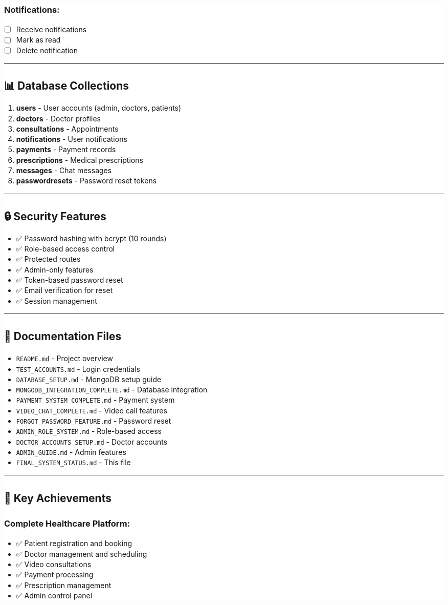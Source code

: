 ### **Notifications:**
- [ ] Receive notifications
- [ ] Mark as read
- [ ] Delete notification

---

## 📊 Database Collections

1. **users** - User accounts (admin, doctors, patients)
2. **doctors** - Doctor profiles
3. **consultations** - Appointments
4. **notifications** - User notifications
5. **payments** - Payment records
6. **prescriptions** - Medical prescriptions
7. **messages** - Chat messages
8. **passwordresets** - Password reset tokens

---

## 🔒 Security Features

- ✅ Password hashing with bcrypt (10 rounds)
- ✅ Role-based access control
- ✅ Protected routes
- ✅ Admin-only features
- ✅ Token-based password reset
- ✅ Email verification for reset
- ✅ Session management

---

## 📝 Documentation Files

- `README.md` - Project overview
- `TEST_ACCOUNTS.md` - Login credentials
- `DATABASE_SETUP.md` - MongoDB setup guide
- `MONGODB_INTEGRATION_COMPLETE.md` - Database integration
- `PAYMENT_SYSTEM_COMPLETE.md` - Payment system
- `VIDEO_CHAT_COMPLETE.md` - Video call features
- `FORGOT_PASSWORD_FEATURE.md` - Password reset
- `ADMIN_ROLE_SYSTEM.md` - Role-based access
- `DOCTOR_ACCOUNTS_SETUP.md` - Doctor accounts
- `ADMIN_GUIDE.md` - Admin features
- `FINAL_SYSTEM_STATUS.md` - This file

---

## 🎯 Key Achievements

### **Complete Healthcare Platform:**
- ✅ Patient registration and booking
- ✅ Doctor management and scheduling
- ✅ Video consultations
- ✅ Payment processing
- ✅ Prescription management
- ✅ Admin control panel
